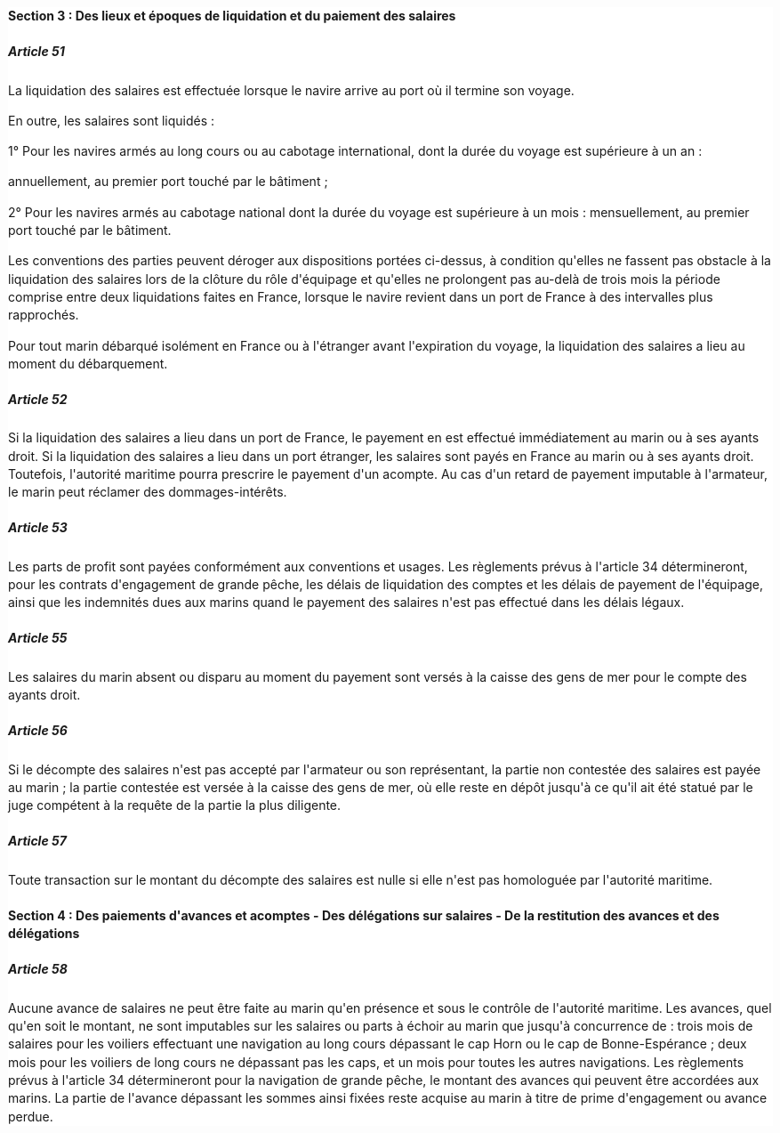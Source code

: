 
#### Section 3 : Des lieux et époques de liquidation et du paiement des salaires
##### Article 51
<p>La liquidation des salaires est effectuée lorsque le navire arrive au port où il termine son voyage. </p><p>En outre, les salaires sont liquidés :</p><p>1° Pour les navires armés au long cours ou au cabotage international, dont la durée du voyage est supérieure à un an :</p><p>annuellement, au premier port touché par le bâtiment ;</p><p>2° Pour les navires armés au cabotage national dont la durée du voyage est supérieure à un mois : mensuellement, au premier port touché par le bâtiment. </p><p>Les conventions des parties peuvent déroger aux dispositions portées ci-dessus, à condition qu'elles ne fassent pas obstacle à la liquidation des salaires lors de la clôture du rôle d'équipage et qu'elles ne prolongent pas au-delà de trois mois la période comprise entre deux liquidations faites en France, lorsque le navire revient dans un port de France à des intervalles plus rapprochés. </p><p>Pour tout marin débarqué isolément en France ou à l'étranger avant l'expiration du voyage, la liquidation des salaires a lieu au moment du débarquement.</p>


##### Article 52
Si la liquidation des salaires a lieu dans un port de France, le payement en est effectué immédiatement au marin ou à ses ayants droit.
    Si la liquidation des salaires a lieu dans un port étranger, les salaires sont payés en France au marin ou à ses ayants droit. Toutefois, l'autorité maritime pourra prescrire le payement d'un acompte. 
    Au cas d'un retard de payement imputable à l'armateur, le marin peut réclamer des dommages-intérêts.


##### Article 53
Les parts de profit sont payées conformément aux conventions et usages.    Les règlements prévus à l'article 34 détermineront, pour les contrats d'engagement de grande pêche, les délais de liquidation des comptes et les délais de payement de l'équipage, ainsi que les indemnités dues aux marins quand le payement des salaires n'est pas effectué dans les délais légaux.


##### Article 55
Les salaires du marin absent ou disparu au moment du payement sont versés à la caisse des gens de mer pour le compte des ayants droit.


##### Article 56
Si le décompte des salaires n'est pas accepté par l'armateur ou son représentant, la partie non contestée des salaires est payée au marin ; la partie contestée est versée à la caisse des gens de mer, où elle reste en dépôt jusqu'à ce qu'il ait été statué par le juge compétent à la requête de la partie la plus diligente.


##### Article 57
Toute transaction sur le montant du décompte des salaires est nulle si elle n'est pas homologuée par l'autorité maritime.


#### Section 4 : Des paiements d'avances et acomptes - Des délégations sur salaires - De la restitution des avances et des délégations
##### Article 58
Aucune avance de salaires ne peut être faite au marin qu'en présence et sous le contrôle de l'autorité maritime.
    Les avances, quel qu'en soit le montant, ne sont imputables sur les salaires ou parts à échoir au marin que jusqu'à concurrence de :
 trois mois de salaires pour les voiliers effectuant une navigation au long cours dépassant le cap Horn ou le cap de Bonne-Espérance ; deux mois pour les voiliers de long cours ne dépassant pas les caps, et un mois pour toutes les autres navigations. Les règlements prévus à l'article 34 détermineront pour la navigation de grande pêche, le montant des avances qui peuvent être accordées aux marins. La partie de l'avance dépassant les sommes ainsi fixées reste acquise au marin à titre de prime d'engagement ou avance perdue. 